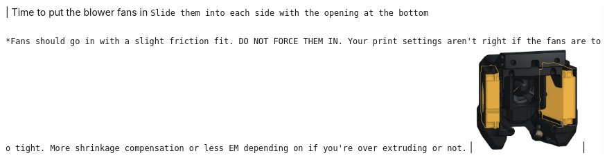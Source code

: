 | Time to put the blower fans in `Slide them into each side with the opening at the bottom`  <br/><br/>`*Fans should go in with a slight friction fit. DO NOT FORCE THEM IN. Your print settings aren't right if the fans are too tight. More shrinkage compensation or less EM depending on if you're over extruding or not.`                           | <img src='docs/images/install_4010s.png' width=150> |